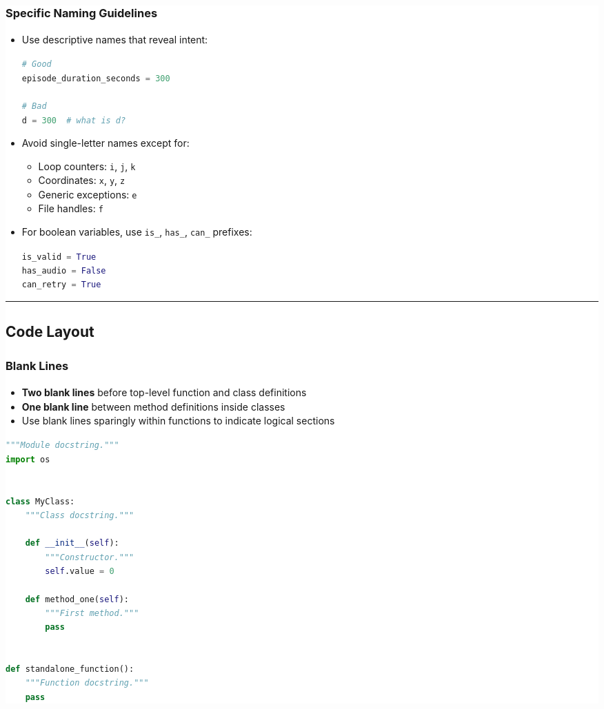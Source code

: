 ### Specific Naming Guidelines

- Use descriptive names that reveal intent:
  ```python
  # Good
  episode_duration_seconds = 300

  # Bad
  d = 300  # what is d?
  ```

- Avoid single-letter names except for:
  - Loop counters: `i`, `j`, `k`
  - Coordinates: `x`, `y`, `z`
  - Generic exceptions: `e`
  - File handles: `f`

- For boolean variables, use `is_`, `has_`, `can_` prefixes:
  ```python
  is_valid = True
  has_audio = False
  can_retry = True
  ```

---

## Code Layout

### Blank Lines

- **Two blank lines** before top-level function and class definitions
- **One blank line** between method definitions inside classes
- Use blank lines sparingly within functions to indicate logical sections

```python
"""Module docstring."""
import os


class MyClass:
    """Class docstring."""

    def __init__(self):
        """Constructor."""
        self.value = 0

    def method_one(self):
        """First method."""
        pass


def standalone_function():
    """Function docstring."""
    pass
```
